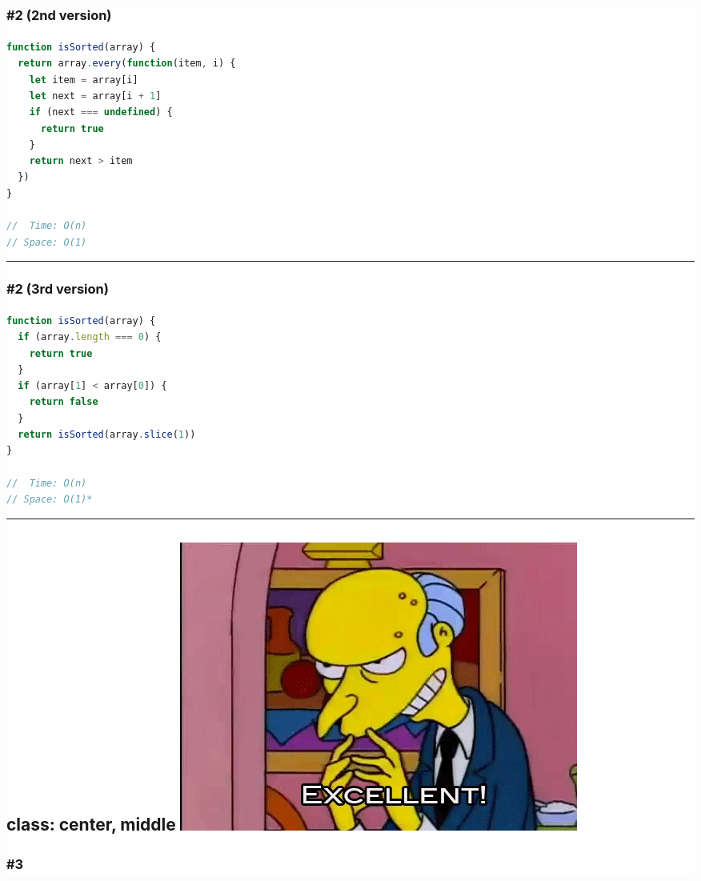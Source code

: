 ### #2 (2nd version)

```js
function isSorted(array) {
  return array.every(function(item, i) {
    let item = array[i]
    let next = array[i + 1]
    if (next === undefined) {
      return true
    }
    return next > item
  })
}

//  Time: O(n)
// Space: O(1)
```
---
### #2 (3rd version)

```js
function isSorted(array) {
  if (array.length === 0) {
    return true
  }
  if (array[1] < array[0]) {
    return false
  }
  return isSorted(array.slice(1))
}

//  Time: O(n)
// Space: O(1)*
```
---
class: center, middle
![](images/excellent.webp)
---
### #3
